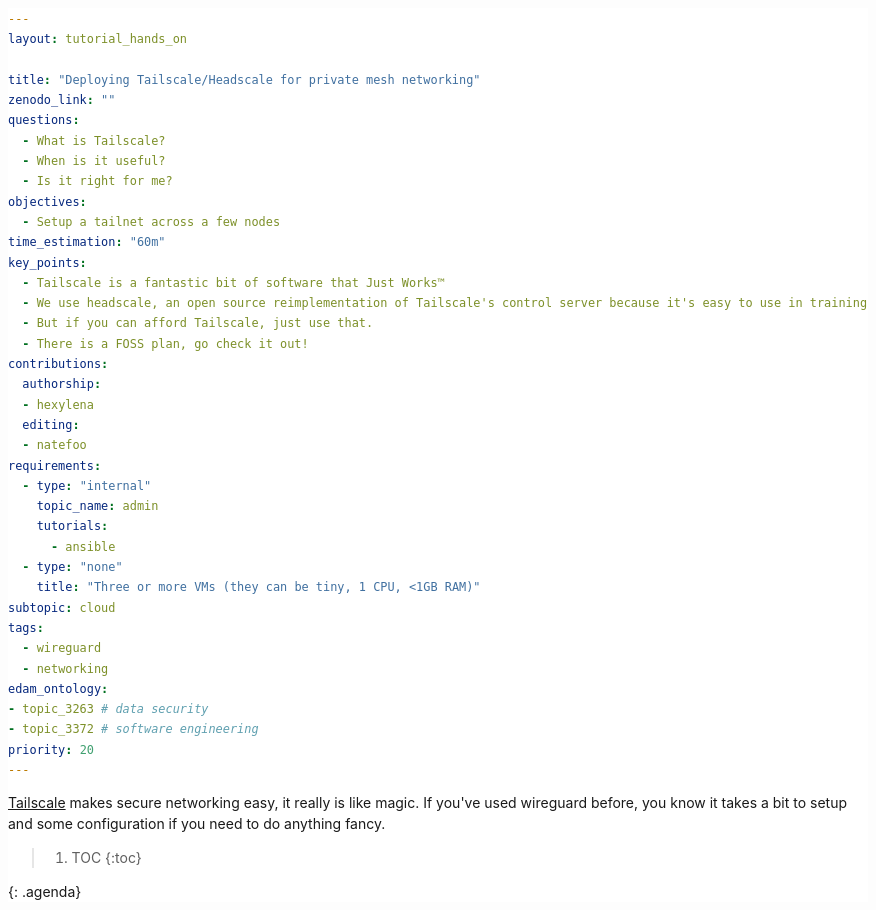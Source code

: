 ```yaml
---
layout: tutorial_hands_on

title: "Deploying Tailscale/Headscale for private mesh networking"
zenodo_link: ""
questions:
  - What is Tailscale?
  - When is it useful?
  - Is it right for me?
objectives:
  - Setup a tailnet across a few nodes
time_estimation: "60m"
key_points:
  - Tailscale is a fantastic bit of software that Just Works™
  - We use headscale, an open source reimplementation of Tailscale's control server because it's easy to use in training
  - But if you can afford Tailscale, just use that.
  - There is a FOSS plan, go check it out!
contributions:
  authorship:
  - hexylena
  editing:
  - natefoo
requirements:
  - type: "internal"
    topic_name: admin
    tutorials:
      - ansible
  - type: "none"
    title: "Three or more VMs (they can be tiny, 1 CPU, <1GB RAM)"
subtopic: cloud
tags:
  - wireguard
  - networking
edam_ontology:
- topic_3263 # data security
- topic_3372 # software engineering
priority: 20
---
```


[Tailscale](https://tailscale.com/) makes secure networking easy, it really is like magic. If you've used wireguard before, you know it takes a bit to setup and some configuration if you need to do anything fancy.


> <agenda-title></agenda-title>
>
> 1. TOC
> {:toc}
>
{: .agenda}
